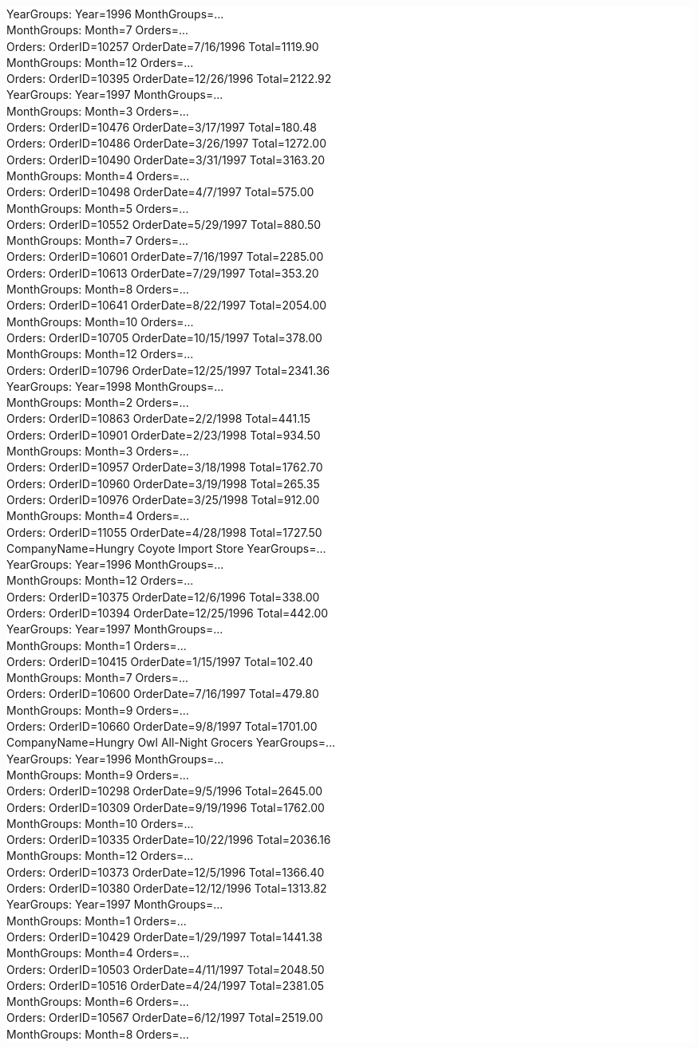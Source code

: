 YearGroups: Year=1996 MonthGroups=...<br>
MonthGroups: Month=7 Orders=...<br>
Orders: OrderID=10257 OrderDate=7/16/1996 Total=1119.90<br>
MonthGroups: Month=12 Orders=...<br>
Orders: OrderID=10395 OrderDate=12/26/1996 Total=2122.92<br>
YearGroups: Year=1997 MonthGroups=...<br>
MonthGroups: Month=3 Orders=...<br>
Orders: OrderID=10476 OrderDate=3/17/1997 Total=180.48<br>
Orders: OrderID=10486 OrderDate=3/26/1997 Total=1272.00<br>
Orders: OrderID=10490 OrderDate=3/31/1997 Total=3163.20<br>
MonthGroups: Month=4 Orders=...<br>
Orders: OrderID=10498 OrderDate=4/7/1997 Total=575.00<br>
MonthGroups: Month=5 Orders=...<br>
Orders: OrderID=10552 OrderDate=5/29/1997 Total=880.50<br>
MonthGroups: Month=7 Orders=...<br>
Orders: OrderID=10601 OrderDate=7/16/1997 Total=2285.00<br>
Orders: OrderID=10613 OrderDate=7/29/1997 Total=353.20<br>
MonthGroups: Month=8 Orders=...<br>
Orders: OrderID=10641 OrderDate=8/22/1997 Total=2054.00<br>
MonthGroups: Month=10 Orders=...<br>
Orders: OrderID=10705 OrderDate=10/15/1997 Total=378.00<br>
MonthGroups: Month=12 Orders=...<br>
Orders: OrderID=10796 OrderDate=12/25/1997 Total=2341.36<br>
YearGroups: Year=1998 MonthGroups=...<br>
MonthGroups: Month=2 Orders=...<br>
Orders: OrderID=10863 OrderDate=2/2/1998 Total=441.15<br>
Orders: OrderID=10901 OrderDate=2/23/1998 Total=934.50<br>
MonthGroups: Month=3 Orders=...<br>
Orders: OrderID=10957 OrderDate=3/18/1998 Total=1762.70<br>
Orders: OrderID=10960 OrderDate=3/19/1998 Total=265.35<br>
Orders: OrderID=10976 OrderDate=3/25/1998 Total=912.00<br>
MonthGroups: Month=4 Orders=...<br>
Orders: OrderID=11055 OrderDate=4/28/1998 Total=1727.50<br>
CompanyName=Hungry Coyote Import Store YearGroups=...<br>
YearGroups: Year=1996 MonthGroups=...<br>
MonthGroups: Month=12 Orders=...<br>
Orders: OrderID=10375 OrderDate=12/6/1996 Total=338.00<br>
Orders: OrderID=10394 OrderDate=12/25/1996 Total=442.00<br>
YearGroups: Year=1997 MonthGroups=...<br>
MonthGroups: Month=1 Orders=...<br>
Orders: OrderID=10415 OrderDate=1/15/1997 Total=102.40<br>
MonthGroups: Month=7 Orders=...<br>
Orders: OrderID=10600 OrderDate=7/16/1997 Total=479.80<br>
MonthGroups: Month=9 Orders=...<br>
Orders: OrderID=10660 OrderDate=9/8/1997 Total=1701.00<br>
CompanyName=Hungry Owl All-Night Grocers YearGroups=...<br>
YearGroups: Year=1996 MonthGroups=...<br>
MonthGroups: Month=9 Orders=...<br>
Orders: OrderID=10298 OrderDate=9/5/1996 Total=2645.00<br>
Orders: OrderID=10309 OrderDate=9/19/1996 Total=1762.00<br>
MonthGroups: Month=10 Orders=...<br>
Orders: OrderID=10335 OrderDate=10/22/1996 Total=2036.16<br>
MonthGroups: Month=12 Orders=...<br>
Orders: OrderID=10373 OrderDate=12/5/1996 Total=1366.40<br>
Orders: OrderID=10380 OrderDate=12/12/1996 Total=1313.82<br>
YearGroups: Year=1997 MonthGroups=...<br>
MonthGroups: Month=1 Orders=...<br>
Orders: OrderID=10429 OrderDate=1/29/1997 Total=1441.38<br>
MonthGroups: Month=4 Orders=...<br>
Orders: OrderID=10503 OrderDate=4/11/1997 Total=2048.50<br>
Orders: OrderID=10516 OrderDate=4/24/1997 Total=2381.05<br>
MonthGroups: Month=6 Orders=...<br>
Orders: OrderID=10567 OrderDate=6/12/1997 Total=2519.00<br>
MonthGroups: Month=8 Orders=...<br>